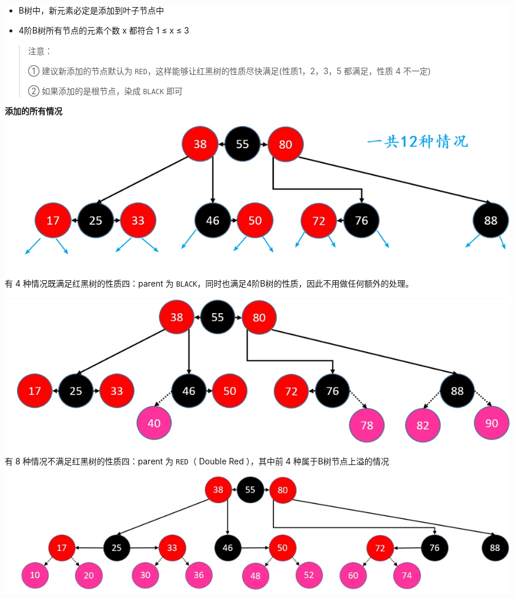 -  B树中，新元素必定是添加到叶子节点中

-  4阶B树所有节点的元素个数 x 都符合 1 ≤ x ≤ 3

> 注意：
>
> ① 建议新添加的节点默认为 `RED`，这样能够让红黑树的性质尽快满足(性质1，2，3，5 都满足，性质 4 不一定)
>
> ② 如果添加的是根节点，染成 `BLACK` 即可

**添加的所有情况**

![](./images/20211010171011.png)

有 4 种情况既满足红黑树的性质四：parent 为 `BLACK`，同时也满足4阶B树的性质，因此不用做任何额外的处理。

![](./images/20211010171110.png)

有 8 种情况不满足红黑树的性质四：parent 为 `RED`（ Double Red ），其中前 4 种属于B树节点上溢的情况

![](./images/20211010171115.png)
